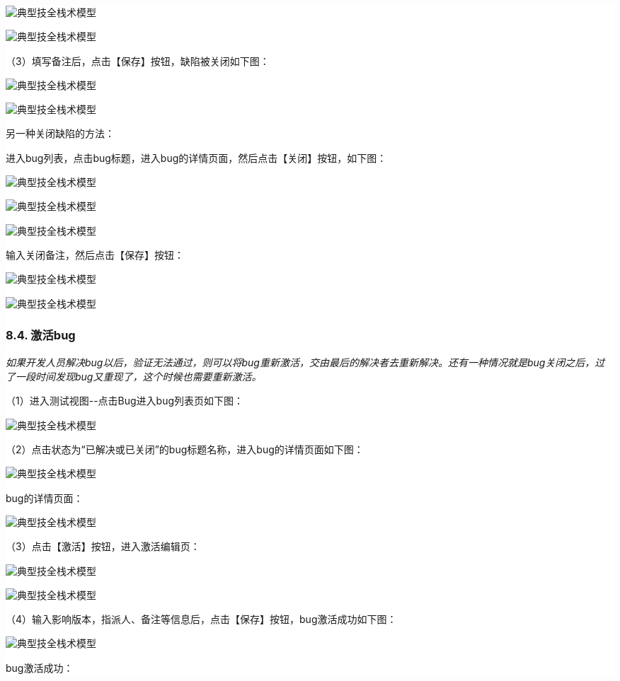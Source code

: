 ![典型技全栈术模型](http://lemon.lanqiao.org:8082/teaching/img/zentao/picture144.png)

![典型技全栈术模型](http://lemon.lanqiao.org:8082/teaching/img/zentao/picture145.png)

（3）填写备注后，点击【保存】按钮，缺陷被关闭如下图：

![典型技全栈术模型](http://lemon.lanqiao.org:8082/teaching/img/zentao/picture146.png)

![典型技全栈术模型](http://lemon.lanqiao.org:8082/teaching/img/zentao/picture147.png)

另一种关闭缺陷的方法：

进入bug列表，点击bug标题，进入bug的详情页面，然后点击【关闭】按钮，如下图：

![典型技全栈术模型](http://lemon.lanqiao.org:8082/teaching/img/zentao/picture148.png)

![典型技全栈术模型](http://lemon.lanqiao.org:8082/teaching/img/zentao/picture149.png)

![典型技全栈术模型](http://lemon.lanqiao.org:8082/teaching/img/zentao/picture150.png)

输入关闭备注，然后点击【保存】按钮：

![典型技全栈术模型](http://lemon.lanqiao.org:8082/teaching/img/zentao/picture151.png)

![典型技全栈术模型](http://lemon.lanqiao.org:8082/teaching/img/zentao/picture152.png)

### 8.4. 激活bug

*如果开发人员解决bug以后，验证无法通过，则可以将bug重新激活，交由最后的解决者去重新解决。还有一种情况就是bug关闭之后，过了一段时间发现bug又重现了，这个时候也需要重新激活。*

（1）进入测试视图--点击Bug进入bug列表页如下图：

![典型技全栈术模型](http://lemon.lanqiao.org:8082/teaching/img/zentao/picture153.png)

（2）点击状态为“已解决或已关闭”的bug标题名称，进入bug的详情页面如下图：

![典型技全栈术模型](http://lemon.lanqiao.org:8082/teaching/img/zentao/picture154.png)

bug的详情页面：

![典型技全栈术模型](http://lemon.lanqiao.org:8082/teaching/img/zentao/picture155.png)

（3）点击【激活】按钮，进入激活编辑页：

![典型技全栈术模型](http://lemon.lanqiao.org:8082/teaching/img/zentao/picture156.png)

![典型技全栈术模型](http://lemon.lanqiao.org:8082/teaching/img/zentao/picture157.png)

（4）输入影响版本，指派人、备注等信息后，点击【保存】按钮，bug激活成功如下图：

![典型技全栈术模型](http://lemon.lanqiao.org:8082/teaching/img/zentao/picture158.png)

bug激活成功：
